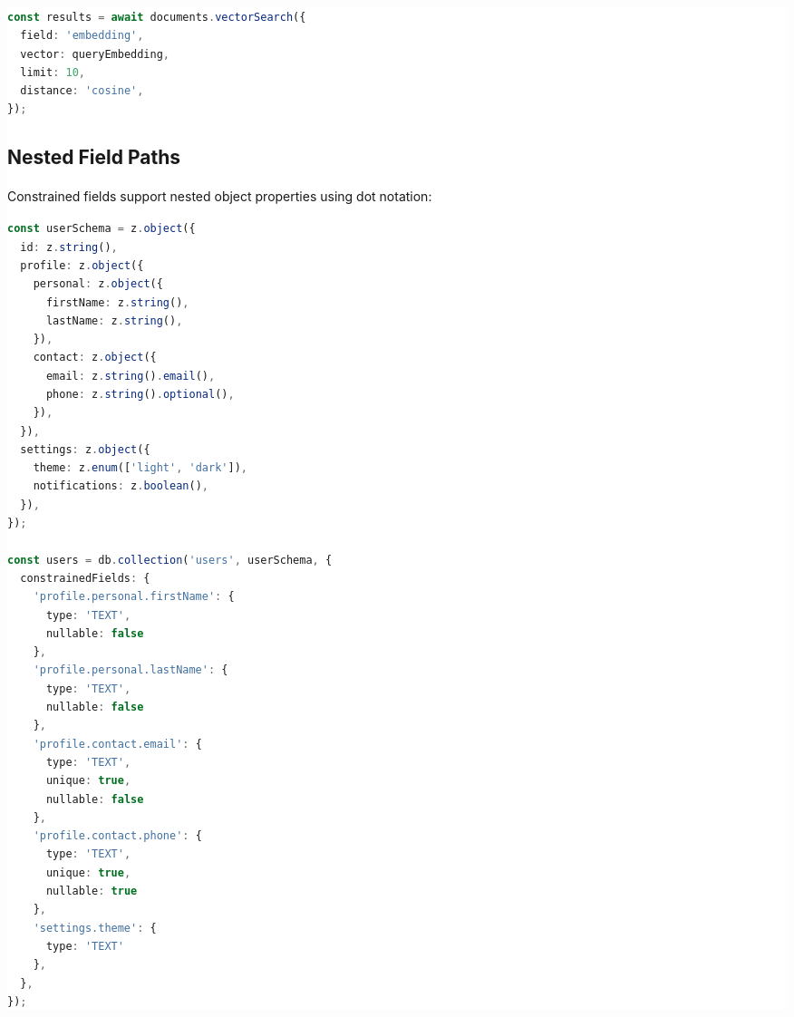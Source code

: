 ```typescript
const results = await documents.vectorSearch({
  field: 'embedding',
  vector: queryEmbedding,
  limit: 10,
  distance: 'cosine',
});
```

## Nested Field Paths

Constrained fields support nested object properties using dot notation:

```typescript
const userSchema = z.object({
  id: z.string(),
  profile: z.object({
    personal: z.object({
      firstName: z.string(),
      lastName: z.string(),
    }),
    contact: z.object({
      email: z.string().email(),
      phone: z.string().optional(),
    }),
  }),
  settings: z.object({
    theme: z.enum(['light', 'dark']),
    notifications: z.boolean(),
  }),
});

const users = db.collection('users', userSchema, {
  constrainedFields: {
    'profile.personal.firstName': { 
      type: 'TEXT',
      nullable: false 
    },
    'profile.personal.lastName': { 
      type: 'TEXT',
      nullable: false 
    },
    'profile.contact.email': { 
      type: 'TEXT',
      unique: true,
      nullable: false 
    },
    'profile.contact.phone': { 
      type: 'TEXT',
      unique: true,
      nullable: true 
    },
    'settings.theme': { 
      type: 'TEXT' 
    },
  },
});
```

